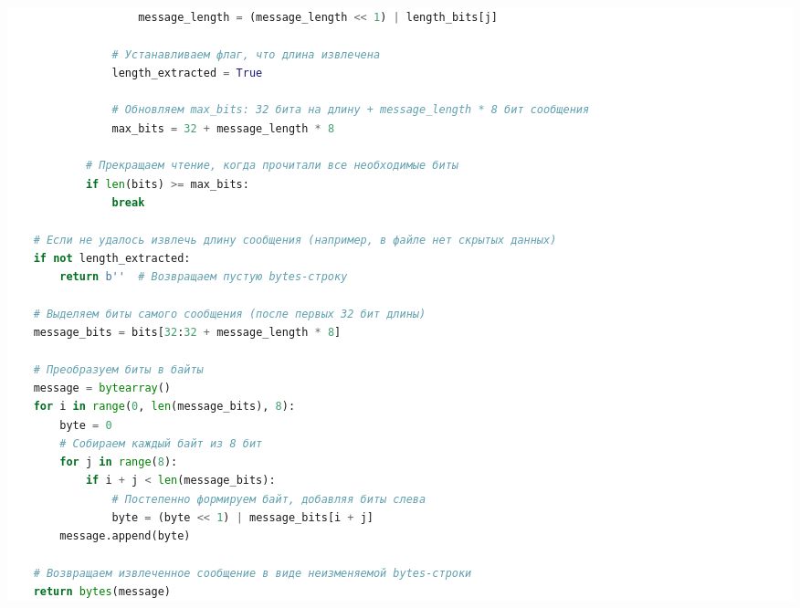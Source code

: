``` python
                    message_length = (message_length << 1) | length_bits[j]
                
                # Устанавливаем флаг, что длина извлечена
                length_extracted = True
                
                # Обновляем max_bits: 32 бита на длину + message_length * 8 бит сообщения
                max_bits = 32 + message_length * 8
            
            # Прекращаем чтение, когда прочитали все необходимые биты
            if len(bits) >= max_bits:
                break
    
    # Если не удалось извлечь длину сообщения (например, в файле нет скрытых данных)
    if not length_extracted:
        return b''  # Возвращаем пустую bytes-строку
    
    # Выделяем биты самого сообщения (после первых 32 бит длины)
    message_bits = bits[32:32 + message_length * 8]
    
    # Преобразуем биты в байты
    message = bytearray()
    for i in range(0, len(message_bits), 8):
        byte = 0
        # Собираем каждый байт из 8 бит
        for j in range(8):
            if i + j < len(message_bits):
                # Постепенно формируем байт, добавляя биты слева
                byte = (byte << 1) | message_bits[i + j]
        message.append(byte)
    
    # Возвращаем извлеченное сообщение в виде неизменяемой bytes-строки
    return bytes(message)
```